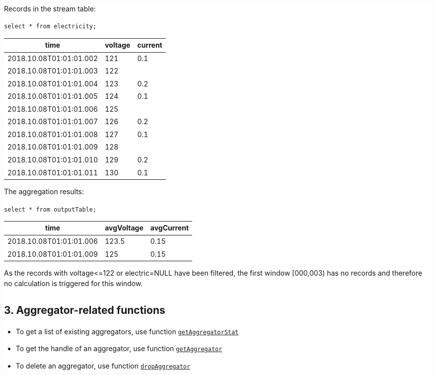 Records in the stream table:
```
select * from electricity;
```
time	|voltage	|current
---|---|---
2018.10.08T01:01:01.002	|121	|0.1
2018.10.08T01:01:01.003	|122	|
2018.10.08T01:01:01.004	|123	|0.2
2018.10.08T01:01:01.005	|124	|0.1
2018.10.08T01:01:01.006	|125	|
2018.10.08T01:01:01.007	|126	|0.2
2018.10.08T01:01:01.008	|127	|0.1
2018.10.08T01:01:01.009	|128	|
2018.10.08T01:01:01.010	|129	|0.2
2018.10.08T01:01:01.011	|130	|0.1

The aggregation results:
```
select * from outputTable;
```
time	|avgVoltage |avgCurrent
---|-----|---
2018.10.08T01:01:01.006	|123.5 |0.15
2018.10.08T01:01:01.009	|125  |0.15

As the records with voltage<=122 or electric=NULL have been filtered, the first window [000,003) has no records and therefore no calculation is triggered for this window. 

## 3. Aggregator-related functions

- To get a list of existing aggregators, use function [`getAggregatorStat`](http://www.dolphindb.com/help/getAggregatorStat.html)

- To get the handle of an aggregator, use function [`getAggregator`](http://www.dolphindb.com/help/getAggregator.html)

- To delete an aggregator, use function [`dropAggregator`](http://www.dolphindb.com/help/dropAggregator.html)

